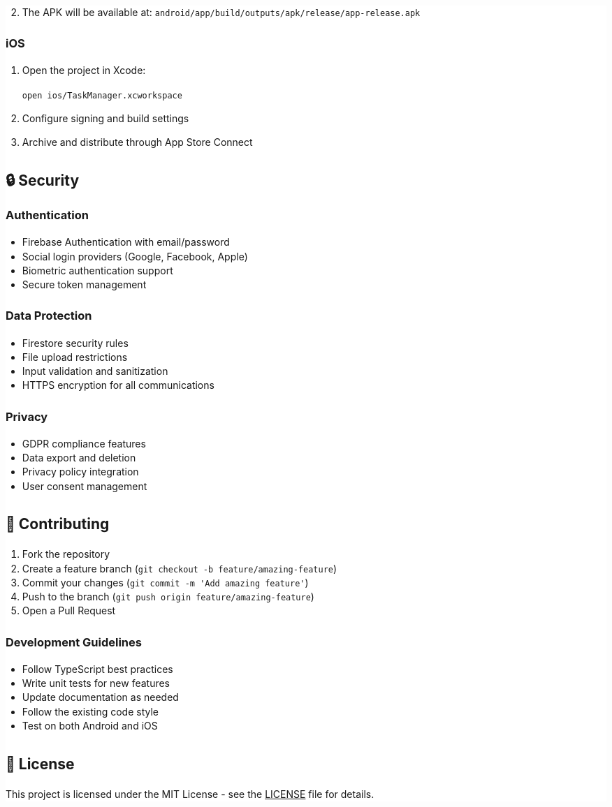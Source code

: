 2. The APK will be available at:
   `android/app/build/outputs/apk/release/app-release.apk`

### iOS
1. Open the project in Xcode:
   ```bash
   open ios/TaskManager.xcworkspace
   ```

2. Configure signing and build settings
3. Archive and distribute through App Store Connect

## 🔒 Security

### Authentication
- Firebase Authentication with email/password
- Social login providers (Google, Facebook, Apple)
- Biometric authentication support
- Secure token management

### Data Protection
- Firestore security rules
- File upload restrictions
- Input validation and sanitization
- HTTPS encryption for all communications

### Privacy
- GDPR compliance features
- Data export and deletion
- Privacy policy integration
- User consent management

## 🤝 Contributing

1. Fork the repository
2. Create a feature branch (`git checkout -b feature/amazing-feature`)
3. Commit your changes (`git commit -m 'Add amazing feature'`)
4. Push to the branch (`git push origin feature/amazing-feature`)
5. Open a Pull Request

### Development Guidelines
- Follow TypeScript best practices
- Write unit tests for new features
- Update documentation as needed
- Follow the existing code style
- Test on both Android and iOS

## 📄 License

This project is licensed under the MIT License - see the [LICENSE](LICENSE) file for details.
